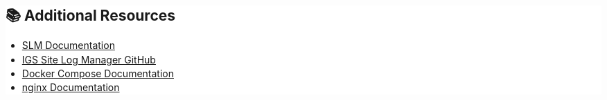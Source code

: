 
## 📚 Additional Resources

- [SLM Documentation](https://igs-slm.readthedocs.io)
- [IGS Site Log Manager GitHub](https://github.com/International-GNSS-Service/SLM)
- [Docker Compose Documentation](https://docs.docker.com/compose/)
- [nginx Documentation](https://nginx.org/en/docs/)

